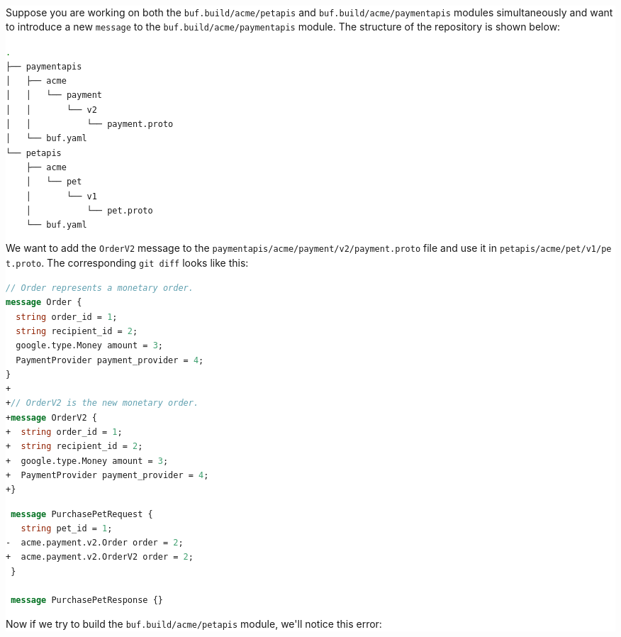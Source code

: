 Suppose you are working on both the `buf.build/acme/petapis` and
`buf.build/acme/paymentapis` modules simultaneously and want to introduce a new
`message` to the `buf.build/acme/paymentapis` module. The structure of the
repository is shown below:

```sh
.
├── paymentapis
│   ├── acme
│   │   └── payment
│   │       └── v2
│   │           └── payment.proto
│   └── buf.yaml
└── petapis
    ├── acme
    │   └── pet
    │       └── v1
    │           └── pet.proto
    └── buf.yaml
```

We want to add the `OrderV2` message to the
`paymentapis/acme/payment/v2/payment.proto` file and use it in
`petapis/acme/pet/v1/pet.proto`. The corresponding `git diff` looks like this:

```protobuf title="paymentapis/acme/payment/v2/payment.proto" {8-15}
// Order represents a monetary order.
message Order {
  string order_id = 1;
  string recipient_id = 2;
  google.type.Money amount = 3;
  PaymentProvider payment_provider = 4;
}
+
+// OrderV2 is the new monetary order.
+message OrderV2 {
+  string order_id = 1;
+  string recipient_id = 2;
+  google.type.Money amount = 3;
+  PaymentProvider payment_provider = 4;
+}
```

```protobuf title="petapis/acme/pet/v1/pet.proto" {3-4}
 message PurchasePetRequest {
   string pet_id = 1;
-  acme.payment.v2.Order order = 2;
+  acme.payment.v2.OrderV2 order = 2;
 }

 message PurchasePetResponse {}
```

Now if we try to build the `buf.build/acme/petapis` module, we'll notice this
error:
